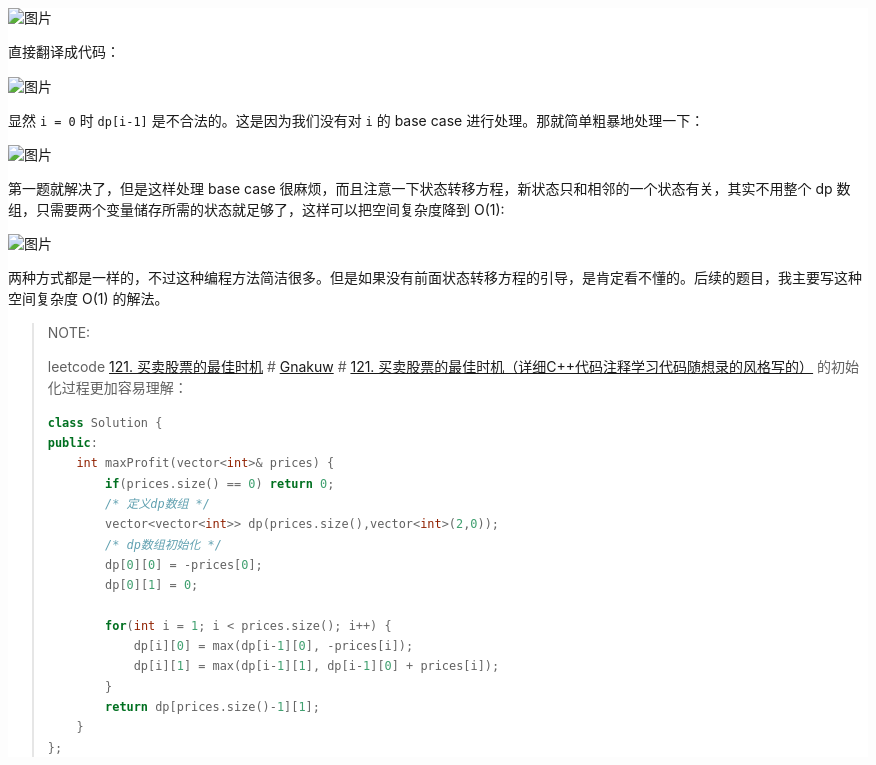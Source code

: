 

![图片](https://mmbiz.qpic.cn/mmbiz_png/map09icNxZ4nPicwNq5syrSwnBc02yxG3aIO5XoTDAoKiajdPuJ01ysZo8TxkefNMwu6MWF4r82qZ77Q3lBQQKiaew/640?wx_fmt=png&tp=webp&wxfrom=5&wx_lazy=1&wx_co=1)



直接翻译成代码：



![图片](https://mmbiz.qpic.cn/mmbiz_png/map09icNxZ4nPicwNq5syrSwnBc02yxG3av8TAoT0mb4LFdmNNoNDEeqo1ylkzJdjNQeia3vLlos4ewn9gKkc1TTw/640?wx_fmt=png&tp=webp&wxfrom=5&wx_lazy=1&wx_co=1)



显然 `i = 0` 时 `dp[i-1]` 是不合法的。这是因为我们没有对 `i` 的 base case 进行处理。那就简单粗暴地处理一下：



![图片](https://mmbiz.qpic.cn/mmbiz_png/map09icNxZ4nPicwNq5syrSwnBc02yxG3ajuXPgiaAurIiadqSu1NXTRT3Y60xuYdGxsAOiciaPZ0fMKzpceick1WdMicQ/640?wx_fmt=png&tp=webp&wxfrom=5&wx_lazy=1&wx_co=1)



第一题就解决了，但是这样处理 base case 很麻烦，而且注意一下状态转移方程，新状态只和相邻的一个状态有关，其实不用整个 dp 数组，只需要两个变量储存所需的状态就足够了，这样可以把空间复杂度降到 O(1):



![图片](https://mmbiz.qpic.cn/mmbiz_png/map09icNxZ4nPicwNq5syrSwnBc02yxG3aKcD7yXPDtaxqs4nWLo1KblfHJeSAF8KsWVe803VlwY8WXpicwhJ30wA/640?wx_fmt=png&tp=webp&wxfrom=5&wx_lazy=1&wx_co=1)



两种方式都是一样的，不过这种编程方法简洁很多。但是如果没有前面状态转移方程的引导，是肯定看不懂的。后续的题目，我主要写这种空间复杂度 O(1) 的解法。

> NOTE:
>
> leetcode [121. 买卖股票的最佳时机](https://leetcode-cn.com/problems/best-time-to-buy-and-sell-stock/) # [Gnakuw](https://leetcode-cn.com/u/nehzil/) # [121. 买卖股票的最佳时机（详细C++代码注释学习代码随想录的风格写的）](https://leetcode-cn.com/problems/best-time-to-buy-and-sell-stock/solution/gu-piao-dong-tai-gui-hua-jie-fa-by-kino-7qh40/)  的初始化过程更加容易理解：
>
> ```c++
> class Solution {
> public:
>     int maxProfit(vector<int>& prices) {
>         if(prices.size() == 0) return 0;
>         /* 定义dp数组 */
>         vector<vector<int>> dp(prices.size(),vector<int>(2,0));
>         /* dp数组初始化 */
>         dp[0][0] = -prices[0];
>         dp[0][1] = 0;
> 
>         for(int i = 1; i < prices.size(); i++) {
>             dp[i][0] = max(dp[i-1][0], -prices[i]);
>             dp[i][1] = max(dp[i-1][1], dp[i-1][0] + prices[i]);
>         }
>         return dp[prices.size()-1][1];
>     }
> };
> ```
>
> 
